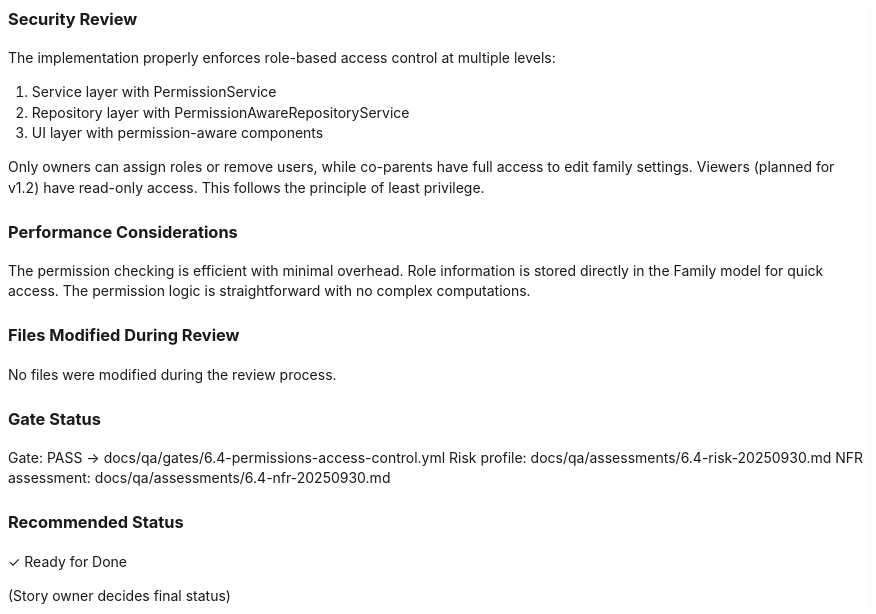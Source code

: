 ### Security Review

The implementation properly enforces role-based access control at multiple levels:
1. Service layer with PermissionService
2. Repository layer with PermissionAwareRepositoryService
3. UI layer with permission-aware components

Only owners can assign roles or remove users, while co-parents have full access to edit family settings. Viewers (planned for v1.2) have read-only access. This follows the principle of least privilege.

### Performance Considerations

The permission checking is efficient with minimal overhead. Role information is stored directly in the Family model for quick access. The permission logic is straightforward with no complex computations.

### Files Modified During Review

No files were modified during the review process.

### Gate Status

Gate: PASS → docs/qa/gates/6.4-permissions-access-control.yml
Risk profile: docs/qa/assessments/6.4-risk-20250930.md
NFR assessment: docs/qa/assessments/6.4-nfr-20250930.md

### Recommended Status

✓ Ready for Done

(Story owner decides final status)